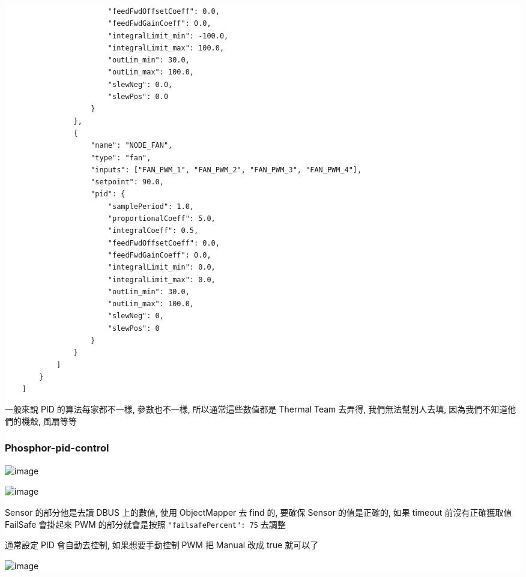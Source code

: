 ```json=
                        "feedFwdOffsetCoeff": 0.0,
                        "feedFwdGainCoeff": 0.0,
                        "integralLimit_min": -100.0,
                        "integralLimit_max": 100.0,
                        "outLim_min": 30.0,
                        "outLim_max": 100.0,
                        "slewNeg": 0.0,
                        "slewPos": 0.0
                    }
                },
                {
                    "name": "NODE_FAN",
                    "type": "fan",
                    "inputs": ["FAN_PWM_1", "FAN_PWM_2", "FAN_PWM_3", "FAN_PWM_4"],
                    "setpoint": 90.0,
                    "pid": {
                        "samplePeriod": 1.0,
                        "proportionalCoeff": 5.0,
                        "integralCoeff": 0.5,
                        "feedFwdOffsetCoeff": 0.0,
                        "feedFwdGainCoeff": 0.0,
                        "integralLimit_min": 0.0,
                        "integralLimit_max": 0.0,
                        "outLim_min": 30.0,
                        "outLim_max": 100.0,
                        "slewNeg": 0,
                        "slewPos": 0
                    }
                }
            ]
        }
    ]
```

一般來說 PID 的算法每家都不一樣, 參數也不一樣, 所以通常這些數值都是 Thermal Team 去弄得, 我們無法幫別人去填, 因為我們不知道他們的機殼, 風扇等等


<h3>
    Phosphor-pid-control
</h3>

![image](https://hackmd.io/_uploads/S1srZz5D0.png)

![image](https://hackmd.io/_uploads/Bk5mZz9v0.png)

Sensor 的部分他是去讀 DBUS 上的數值, 使用 ObjectMapper 去 find 的,
要確保 Sensor 的值是正確的, 如果 timeout 前沒有正確獲取值 FailSafe 會掛起來
PWM 的部分就會是按照 `"failsafePercent": 75` 去調整

通常設定 PID 會自動去控制, 如果想要手動控制 PWM 把 Manual 改成 true 就可以了

![image](https://hackmd.io/_uploads/BySs-GcwA.png)
